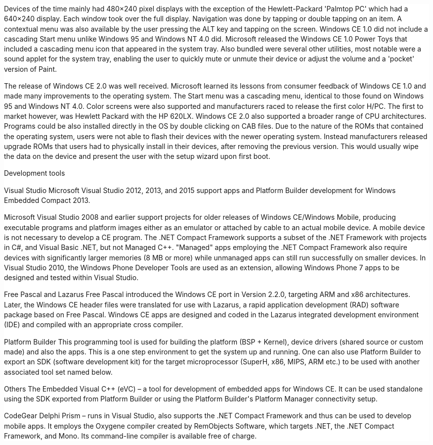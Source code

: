 Devices of the time mainly had 480×240 pixel displays with the exception of the Hewlett-Packard 'Palmtop PC' which had a 640×240 display. Each window took over the full display. Navigation was done by tapping or double tapping on an item. A contextual menu was also available by the user pressing the ALT key and tapping on the screen. Windows CE 1.0 did not include a cascading Start menu unlike Windows 95 and Windows NT 4.0 did. Microsoft released the Windows CE 1.0 Power Toys that included a cascading menu icon that appeared in the system tray. Also bundled were several other utilities, most notable were a sound applet for the system tray, enabling the user to quickly mute or unmute their device or adjust the volume and a 'pocket' version of Paint.

The release of Windows CE 2.0 was well received. Microsoft learned its lessons from consumer feedback of Windows CE 1.0 and made many improvements to the operating system. The Start menu was a cascading menu, identical to those found on Windows 95 and Windows NT 4.0. Color screens were also supported and manufacturers raced to release the first color H/PC. The first to market however, was Hewlett Packard with the HP 620LX. Windows CE 2.0 also supported a broader range of CPU architectures. Programs could be also installed directly in the OS by double clicking on CAB files. Due to the nature of the ROMs that contained the operating system, users were not able to flash their devices with the newer operating system. Instead manufacturers released upgrade ROMs that users had to physically install in their devices, after removing the previous version. This would usually wipe the data on the device and present the user with the setup wizard upon first boot.

 Development tools 

 Visual Studio 
Microsoft Visual Studio 2012, 2013, and 2015 support apps and Platform Builder development for Windows Embedded Compact 2013.

Microsoft Visual Studio 2008 and earlier support projects for older releases of Windows CE/Windows Mobile, producing executable programs and platform images either as an emulator or attached by cable to an actual mobile device. A mobile device is not necessary to develop a CE program. The .NET Compact Framework supports a subset of the .NET Framework with projects in C#, and Visual Basic .NET, but not Managed C++. "Managed" apps employing the .NET Compact Framework also require devices with significantly larger memories (8 MB or more) while unmanaged apps can still run successfully on smaller devices. In Visual Studio 2010, the Windows Phone Developer Tools are used as an extension, allowing Windows Phone 7 apps to be designed and tested within Visual Studio.

 Free Pascal and Lazarus 
Free Pascal introduced the Windows CE port in Version 2.2.0, targeting ARM and x86 architectures. Later, the Windows CE header files were translated for use with Lazarus, a rapid application development (RAD) software package based on Free Pascal. Windows CE apps are designed and coded in the Lazarus integrated development environment (IDE) and compiled with an appropriate cross compiler.

 Platform Builder 
This programming tool is used for building the platform (BSP + Kernel), device drivers (shared source or custom made) and also the apps. This is a one step environment to get the system up and running. One can also use Platform Builder to export an SDK (software development kit) for the target microprocessor (SuperH, x86, MIPS, ARM etc.) to be used with another associated tool set named below.

 Others 
The Embedded Visual C++ (eVC) – a tool for development of embedded apps for Windows CE. It can be used standalone using the SDK exported from Platform Builder or using the Platform Builder's Platform Manager connectivity setup.

CodeGear Delphi Prism – runs in Visual Studio, also supports the .NET Compact Framework and thus can be used to develop mobile apps. It employs the Oxygene compiler created by RemObjects Software, which targets .NET, the .NET Compact Framework, and Mono. Its command-line compiler is available free of charge.
